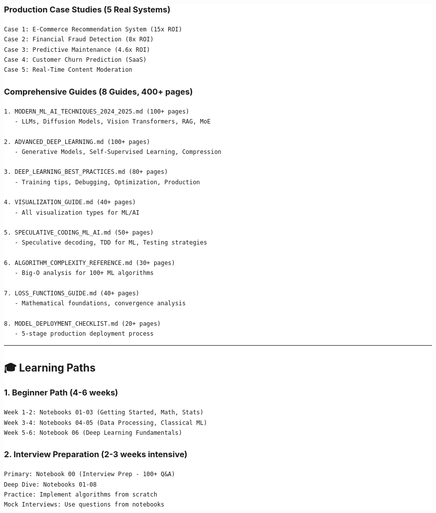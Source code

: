 ### Production Case Studies (5 Real Systems)

```
Case 1: E-Commerce Recommendation System (15x ROI)
Case 2: Financial Fraud Detection (8x ROI)
Case 3: Predictive Maintenance (4.6x ROI)
Case 4: Customer Churn Prediction (SaaS)
Case 5: Real-Time Content Moderation
```

### Comprehensive Guides (8 Guides, 400+ pages)

```
1. MODERN_ML_AI_TECHNIQUES_2024_2025.md (100+ pages)
   - LLMs, Diffusion Models, Vision Transformers, RAG, MoE

2. ADVANCED_DEEP_LEARNING.md (100+ pages)
   - Generative Models, Self-Supervised Learning, Compression

3. DEEP_LEARNING_BEST_PRACTICES.md (80+ pages)
   - Training tips, Debugging, Optimization, Production

4. VISUALIZATION_GUIDE.md (40+ pages)
   - All visualization types for ML/AI

5. SPECULATIVE_CODING_ML_AI.md (50+ pages)
   - Speculative decoding, TDD for ML, Testing strategies

6. ALGORITHM_COMPLEXITY_REFERENCE.md (30+ pages)
   - Big-O analysis for 100+ ML algorithms

7. LOSS_FUNCTIONS_GUIDE.md (40+ pages)
   - Mathematical foundations, convergence analysis

8. MODEL_DEPLOYMENT_CHECKLIST.md (20+ pages)
   - 5-stage production deployment process
```

---

## 🎓 Learning Paths

### 1. **Beginner Path** (4-6 weeks)
```
Week 1-2: Notebooks 01-03 (Getting Started, Math, Stats)
Week 3-4: Notebooks 04-05 (Data Processing, Classical ML)
Week 5-6: Notebook 06 (Deep Learning Fundamentals)
```

### 2. **Interview Preparation** (2-3 weeks intensive)
```
Primary: Notebook 00 (Interview Prep - 100+ Q&A)
Deep Dive: Notebooks 01-08
Practice: Implement algorithms from scratch
Mock Interviews: Use questions from notebooks
```
